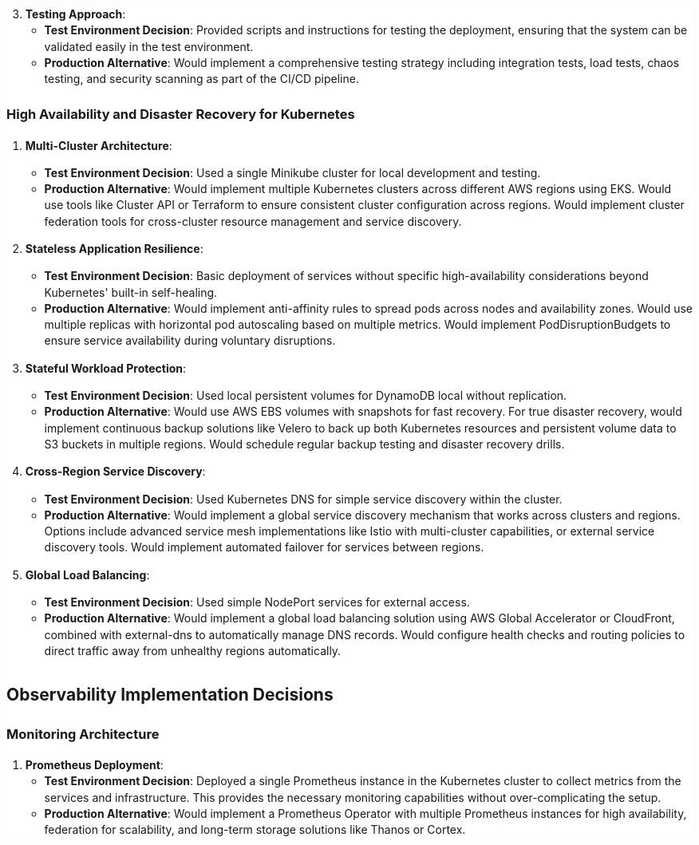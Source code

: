 3. **Testing Approach**: 
   - **Test Environment Decision**: Provided scripts and instructions for testing the deployment, ensuring that the system can be validated easily in the test environment.
   - **Production Alternative**: Would implement a comprehensive testing strategy including integration tests, load tests, chaos testing, and security scanning as part of the CI/CD pipeline.

### High Availability and Disaster Recovery for Kubernetes

1. **Multi-Cluster Architecture**:
   - **Test Environment Decision**: Used a single Minikube cluster for local development and testing.
   - **Production Alternative**: Would implement multiple Kubernetes clusters across different AWS regions using EKS. Would use tools like Cluster API or Terraform to ensure consistent cluster configuration across regions. Would implement cluster federation tools for cross-cluster resource management and service discovery.

2. **Stateless Application Resilience**:
   - **Test Environment Decision**: Basic deployment of services without specific high-availability considerations beyond Kubernetes' built-in self-healing.
   - **Production Alternative**: Would implement anti-affinity rules to spread pods across nodes and availability zones. Would use multiple replicas with horizontal pod autoscaling based on multiple metrics. Would implement PodDisruptionBudgets to ensure service availability during voluntary disruptions.

3. **Stateful Workload Protection**:
   - **Test Environment Decision**: Used local persistent volumes for DynamoDB local without replication.
   - **Production Alternative**: Would use AWS EBS volumes with snapshots for fast recovery. For true disaster recovery, would implement continuous backup solutions like Velero to back up both Kubernetes resources and persistent volume data to S3 buckets in multiple regions. Would schedule regular backup testing and disaster recovery drills.

4. **Cross-Region Service Discovery**:
   - **Test Environment Decision**: Used Kubernetes DNS for simple service discovery within the cluster.
   - **Production Alternative**: Would implement a global service discovery mechanism that works across clusters and regions. Options include advanced service mesh implementations like Istio with multi-cluster capabilities, or external service discovery tools. Would implement automated failover for services between regions.

5. **Global Load Balancing**:
   - **Test Environment Decision**: Used simple NodePort services for external access.
   - **Production Alternative**: Would implement a global load balancing solution using AWS Global Accelerator or CloudFront, combined with external-dns to automatically manage DNS records. Would configure health checks and routing policies to direct traffic away from unhealthy regions automatically.

## Observability Implementation Decisions

### Monitoring Architecture
1. **Prometheus Deployment**: 
   - **Test Environment Decision**: Deployed a single Prometheus instance in the Kubernetes cluster to collect metrics from the services and infrastructure. This provides the necessary monitoring capabilities without over-complicating the setup.
   - **Production Alternative**: Would implement a Prometheus Operator with multiple Prometheus instances for high availability, federation for scalability, and long-term storage solutions like Thanos or Cortex.

